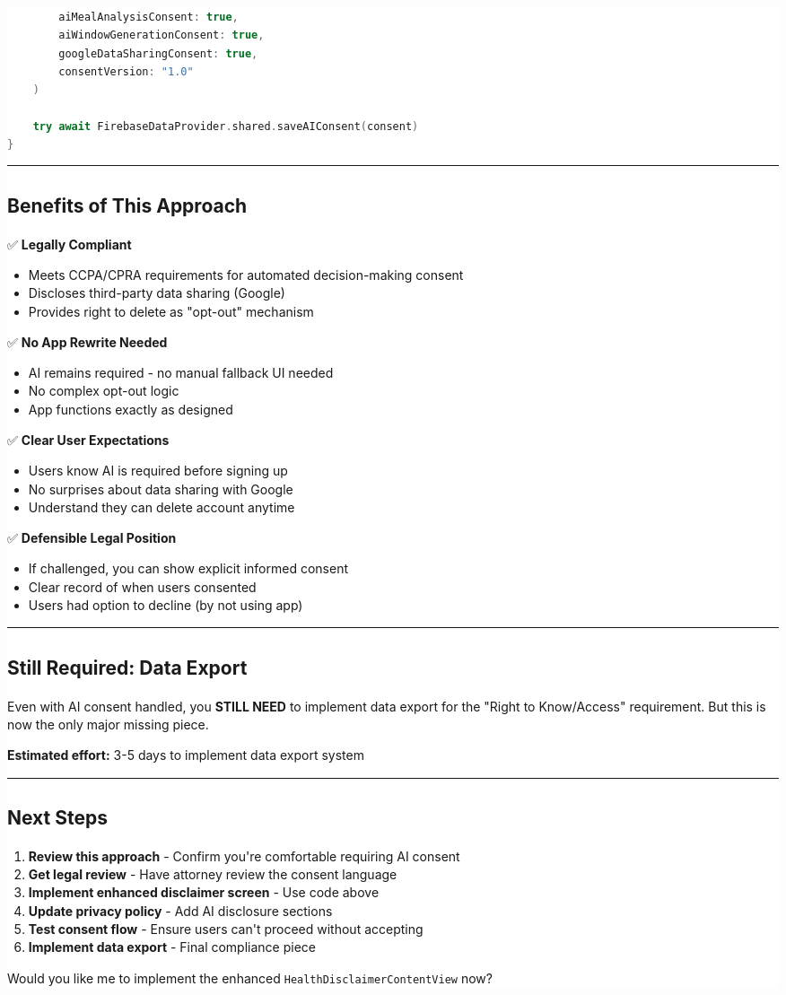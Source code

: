 ```swift
        aiMealAnalysisConsent: true,
        aiWindowGenerationConsent: true,
        googleDataSharingConsent: true,
        consentVersion: "1.0"
    )

    try await FirebaseDataProvider.shared.saveAIConsent(consent)
}
```

---

## Benefits of This Approach

✅ **Legally Compliant**
- Meets CCPA/CPRA requirements for automated decision-making consent
- Discloses third-party data sharing (Google)
- Provides right to delete as "opt-out" mechanism

✅ **No App Rewrite Needed**
- AI remains required - no manual fallback UI needed
- No complex opt-out logic
- App functions exactly as designed

✅ **Clear User Expectations**
- Users know AI is required before signing up
- No surprises about data sharing with Google
- Understand they can delete account anytime

✅ **Defensible Legal Position**
- If challenged, you can show explicit informed consent
- Clear record of when users consented
- Users had option to decline (by not using app)

---

## Still Required: Data Export

Even with AI consent handled, you **STILL NEED** to implement data export for the "Right to Know/Access" requirement. But this is now the only major missing piece.

**Estimated effort:** 3-5 days to implement data export system

---

## Next Steps

1. **Review this approach** - Confirm you're comfortable requiring AI consent
2. **Get legal review** - Have attorney review the consent language
3. **Implement enhanced disclaimer screen** - Use code above
4. **Update privacy policy** - Add AI disclosure sections
5. **Test consent flow** - Ensure users can't proceed without accepting
6. **Implement data export** - Final compliance piece

Would you like me to implement the enhanced `HealthDisclaimerContentView` now?
